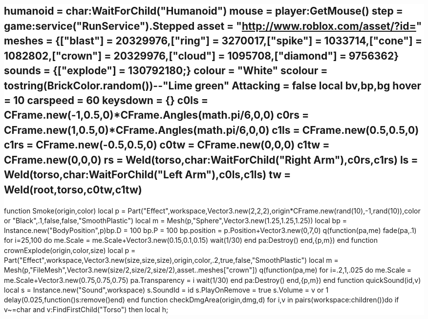 humanoid = char:WaitForChild("Humanoid")
mouse = player:GetMouse()
step = game:service("RunService").Stepped
asset = "http://www.roblox.com/asset/?id="
meshes = {["blast"] = 20329976,["ring"] = 3270017,["spike"] = 1033714,["cone"] = 1082802,["crown"] = 20329976,["cloud"] = 1095708,["diamond"] = 9756362}
sounds = {["explode"] = 130792180;}
colour = "White"
scolour = tostring(BrickColor.random())--"Lime green"
Attacking = false
local bv,bp,bg
hover = 10
carspeed = 60
keysdown = {}
c0ls = CFrame.new(-1,0.5,0)*CFrame.Angles(math.pi/6,0,0)
c0rs = CFrame.new(1,0.5,0)*CFrame.Angles(math.pi/6,0,0)
c1ls = CFrame.new(0.5,0.5,0)
c1rs = CFrame.new(-0.5,0.5,0)
c0tw = CFrame.new(0,0,0)
c1tw = CFrame.new(0,0,0)
rs = Weld(torso,char:WaitForChild("Right Arm"),c0rs,c1rs)
ls = Weld(torso,char:WaitForChild("Left Arm"),c0ls,c1ls)
tw = Weld(root,torso,c0tw,c1tw)
---------------------------------------------
function Smoke(origin,color)
	local p = Part("Effect",workspace,Vector3.new(2,2,2),origin*CFrame.new(rand(10),-1,rand(10)),color or "Black",.1,false,false,"SmoothPlastic")
	local m = Mesh(p,"Sphere",Vector3.new(1.25,1.25,1.25))
	local bp = Instance.new("BodyPosition",p)bp.D = 100 bp.P = 100 bp.position = p.Position+Vector3.new(0,7,0)
	q(function(pa,me)
		fade(pa,.1)
		for i=25,100 do
			me.Scale = me.Scale+Vector3.new(0.15,0.1,0.15)
			wait(1/30)
		end
		pa:Destroy()
	end,{p,m})
end
function crownExplode(origin,color,size)
	local p = Part("Effect",workspace,Vector3.new(size,size,size),origin,color,.2,true,false,"SmoothPlastic")
	local m = Mesh(p,"FileMesh",Vector3.new(size/2,size/2,size/2),asset..meshes["crown"])
	q(function(pa,me)
		for i=.2,1,.025 do
			me.Scale = me.Scale+Vector3.new(0.75,0.75,0.75)
			pa.Transparency = i
			wait(1/30)
		end
		pa:Destroy()
	end,{p,m})
end
function quickSound(id,v)
	local s = Instance.new("Sound",workspace)
	s.SoundId = id
	s.PlayOnRemove = true
	s.Volume = v or 1
	delay(0.025,function()s:remove()end)
end
function checkDmgArea(origin,dmg,d)
	for i,v in pairs(workspace:children())do
		if v~=char and v:FindFirstChild("Torso") then
			local h;